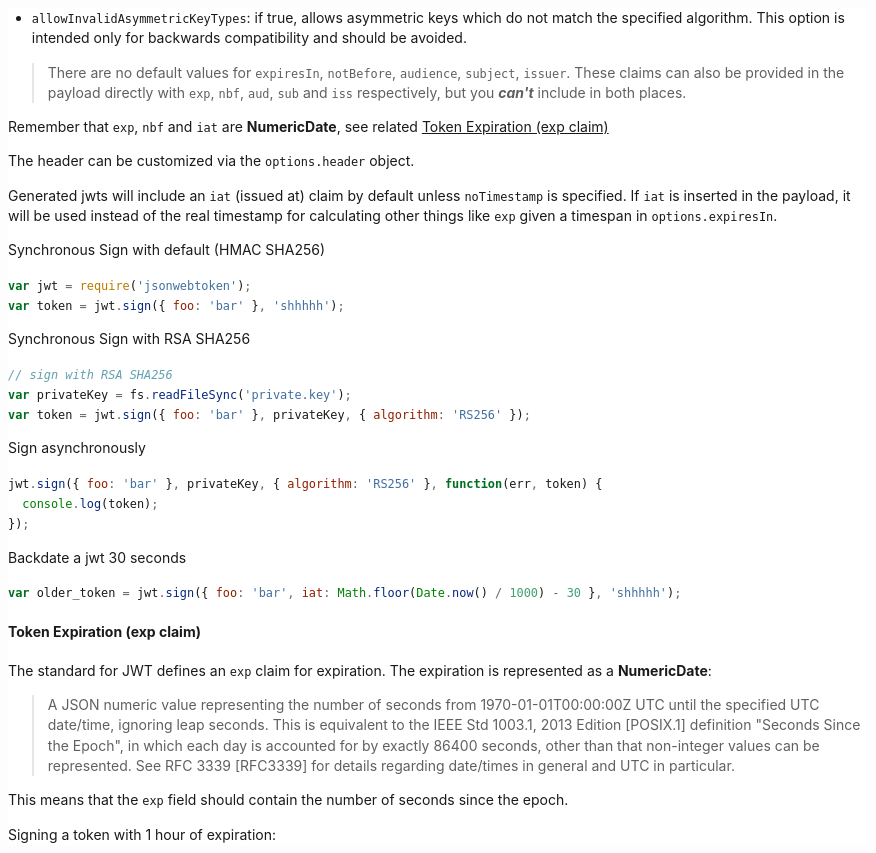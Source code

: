 * `allowInvalidAsymmetricKeyTypes`: if true, allows asymmetric keys which do not match the specified algorithm. This option is intended only for backwards compatibility and should be avoided.



> There are no default values for `expiresIn`, `notBefore`, `audience`, `subject`, `issuer`.  These claims can also be provided in the payload directly with `exp`, `nbf`, `aud`, `sub` and `iss` respectively, but you **_can't_** include in both places.

Remember that `exp`, `nbf` and `iat` are **NumericDate**, see related [Token Expiration (exp claim)](#token-expiration-exp-claim)


The header can be customized via the `options.header` object.

Generated jwts will include an `iat` (issued at) claim by default unless `noTimestamp` is specified. If `iat` is inserted in the payload, it will be used instead of the real timestamp for calculating other things like `exp` given a timespan in `options.expiresIn`.

Synchronous Sign with default (HMAC SHA256)

```js
var jwt = require('jsonwebtoken');
var token = jwt.sign({ foo: 'bar' }, 'shhhhh');
```

Synchronous Sign with RSA SHA256
```js
// sign with RSA SHA256
var privateKey = fs.readFileSync('private.key');
var token = jwt.sign({ foo: 'bar' }, privateKey, { algorithm: 'RS256' });
```

Sign asynchronously
```js
jwt.sign({ foo: 'bar' }, privateKey, { algorithm: 'RS256' }, function(err, token) {
  console.log(token);
});
```

Backdate a jwt 30 seconds
```js
var older_token = jwt.sign({ foo: 'bar', iat: Math.floor(Date.now() / 1000) - 30 }, 'shhhhh');
```

#### Token Expiration (exp claim)

The standard for JWT defines an `exp` claim for expiration. The expiration is represented as a **NumericDate**:

> A JSON numeric value representing the number of seconds from 1970-01-01T00:00:00Z UTC until the specified UTC date/time, ignoring leap seconds.  This is equivalent to the IEEE Std 1003.1, 2013 Edition [POSIX.1] definition "Seconds Since the Epoch", in which each day is accounted for by exactly 86400 seconds, other than that non-integer values can be represented.  See RFC 3339 [RFC3339] for details regarding date/times in general and UTC in particular.

This means that the `exp` field should contain the number of seconds since the epoch.

Signing a token with 1 hour of expiration:


[crypto.createPublicKey]: https://nodejs.org/api/crypto.html#cryptocreatepublickeykey
[crypto.createPrivateKey]: https://nodejs.org/api/crypto.html#cryptocreateprivatekeykey
[crypto.createSecretKey]: https://nodejs.org/api/crypto.html#cryptocreatesecretkeykey-encoding
[KeyObject]: https://nodejs.org/api/crypto.html#class-keyobject